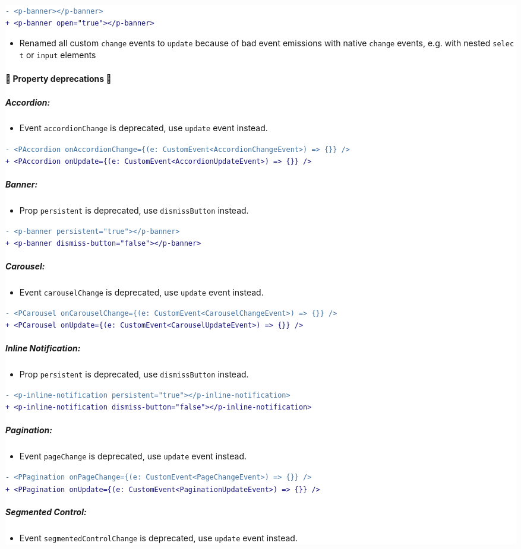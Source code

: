 ```diff
- <p-banner></p-banner>
+ <p-banner open="true"></p-banner>
```

- Renamed all custom `change` events to `update` because of bad event emissions with native `change` events, e.g. with
  nested `select` or `input` elements

#### 🤖 Property deprecations 🤖

##### Accordion:

- Event `accordionChange` is deprecated, use `update` event instead.

```diff
- <PAccordion onAccordionChange={(e: CustomEvent<AccordionChangeEvent>) => {}} />
+ <PAccordion onUpdate={(e: CustomEvent<AccordionUpdateEvent>) => {}} />
```

##### Banner:

- Prop `persistent` is deprecated, use `dismissButton` instead.

```diff
- <p-banner persistent="true"></p-banner>
+ <p-banner dismiss-button="false"></p-banner>
```

##### Carousel:

- Event `carouselChange` is deprecated, use `update` event instead.

```diff
- <PCarousel onCarouselChange={(e: CustomEvent<CarouselChangeEvent>) => {}} />
+ <PCarousel onUpdate={(e: CustomEvent<CarouselUpdateEvent>) => {}} />
```

##### Inline Notification:

- Prop `persistent` is deprecated, use `dismissButton` instead.

```diff
- <p-inline-notification persistent="true"></p-inline-notification>
+ <p-inline-notification dismiss-button="false"></p-inline-notification>
```

##### Pagination:

- Event `pageChange` is deprecated, use `update` event instead.

```diff
- <PPagination onPageChange={(e: CustomEvent<PageChangeEvent>) => {}} />
+ <PPagination onUpdate={(e: CustomEvent<PaginationUpdateEvent>) => {}} />
```

##### Segmented Control:

- Event `segmentedControlChange` is deprecated, use `update` event instead.
